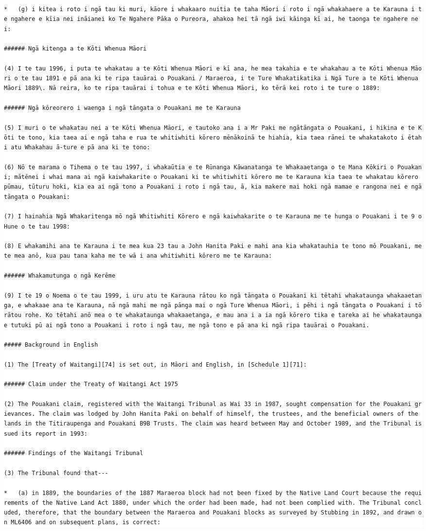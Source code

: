     *   (g) i kitea i roto i ngā tau ki muri, kāore i whakaaro nuitia te taha Māori i roto i ngā whakahaere a te Karauna i te ngahere e kīia nei ināianei ko Te Ngahere Pāka o Pureora, ahakoa hei tā ngā iwi kāinga kī ai, he taonga te ngahere nei:
    
    ###### Ngā kitenga a te Kōti Whenua Māori
    
    (4) I te tau 1996, i puta te whakatau a te Kōti Whenua Māori e kī ana, he mea takahia e te whakahau a te Kōti Whenua Māori o te tau 1891 e pā ana ki te ripa tauārai o Pouakani / Maraeroa, i te Ture Whakatikatika i Ngā Ture a te Kōti Whenua Māori 1889\. Nā reira, ko te ripa tauārai i tohua e te Kōti Whenua Māori, ko tērā kei roto i te ture o 1889:
    
    ###### Ngā kōreorero i waenga i ngā tāngata o Pouakani me te Karauna
    
    (5) I muri o te whakatau nei a te Kōti Whenua Māori, e tautoko ana i a Mr Paki me ngātāngata o Pouakani, i hikina e te Kōti te tono, kia taea ai e ngā taha e rua te whitiwhiti kōrero mēnākoinā te hiahia, kia taea rānei te whakatakoto i ētahi atu Whakahau ā-ture e pā ana ki te tono:
    
    (6) Nō te marama o Tihema o te tau 1997, i whakaūtia e te Rūnanga Kāwanatanga te Whakaaetanga o te Mana Kōkiri o Pouakani; mātēnei i whai mana ai ngā kaiwhakarite o Pouakani ki te whitiwhiti kōrero me te Karauna kia taea te whakatau kōrero pūmau, tūturu hoki, kia ea ai ngā tono a Pouakani i roto i ngā tau, ā, kia makere mai hoki ngā mamae e rangona nei e ngātāngata o Pouakani:
    
    (7) I hainahia Ngā Whakaritenga mō ngā Whitiwhiti Kōrero e ngā kaiwhakarite o te Karauna me te hunga o Pouakani i te 9 o Hune o te tau 1998:
    
    (8) E whakamihi ana te Karauna i te mea kua 23 tau a John Hanita Paki e mahi ana kia whakatauhia te tono mō Pouakani, me te mea anō, kua pau tana kaha me te wā i ana whitiwhiti kōrero me te Karauna:
    
    ###### Whakamutunga o ngā Kerēme 
    
    (9) I te 19 o Noema o te tau 1999, i uru atu te Karauna rātou ko ngā tāngata o Pouakani ki tētahi whakataunga whakaaetanga, e whakaae ana te Karauna, nā ngā mahi me ngā pānga mai o ngā Ture Whenua Māori, i pēhi i ngā tāngata o Pouakani i tō rātou rohe. Ko tētahi anō mea o te whakataunga whakaaetanga, e mau ana i a ia ngā kōrero tika e tareka ai he whakataunga e tutuki pū ai ngā tono a Pouakani i roto i ngā tau, me ngā tono e pā ana ki ngā ripa tauārai o Pouakani.
    
    ##### Background in English 
    
    (1) The [Treaty of Waitangi][74] is set out, in Māori and English, in [Schedule 1][71]:
    
    ###### Claim under the Treaty of Waitangi Act 1975
    
    (2) The Pouakani claim, registered with the Waitangi Tribunal as Wai 33 in 1987, sought compensation for the Pouakani grievances. The claim was lodged by John Hanita Paki on behalf of himself, the trustees, and the beneficial owners of the lands in the Titiraupenga and Pouakani B9B Trusts. The claim was heard between May and October 1989, and the Tribunal issued its report in 1993:
    
    ###### Findings of the Waitangi Tribunal
    
    (3) The Tribunal found that---
        
    *   (a) in 1889, the boundaries of the 1887 Maraeroa block had not been fixed by the Native Land Court because the requirements of the Native Land Act 1880, under which the order had been made, had not been complied with. The Tribunal concluded, therefore, that the boundary between the Maraeroa and Pouakani blocks as surveyed by Stubbing in 1892, and drawn on ML6406 and on subsequent plans, is correct:
    

[0]: http://www.legislation.govt.nz/act/public/2000/0090/latest/link.aspx?id=DLM2998524
[1]: http://www.legislation.govt.nz/act/public/2000/0090/latest/whole.html#DLM79576
[2]: http://www.legislation.govt.nz/act/public/2000/0090/latest/whole.html#DLM79579
[3]: http://www.legislation.govt.nz/act/public/2000/0090/latest/whole.html#DLM79580
[4]: http://www.legislation.govt.nz/act/public/2000/0090/latest/whole.html#DLM79581
[5]: http://www.legislation.govt.nz/act/public/2000/0090/latest/whole.html#DLM79582
[6]: http://www.legislation.govt.nz/act/public/2000/0090/latest/whole.html#DLM79583
[7]: http://www.legislation.govt.nz/act/public/2000/0090/latest/whole.html#DLM79584
[8]: http://www.legislation.govt.nz/act/public/2000/0090/latest/whole.html#DLM79585
[9]: http://www.legislation.govt.nz/act/public/2000/0090/latest/whole.html#DLM79586
[10]: http://www.legislation.govt.nz/act/public/2000/0090/latest/whole.html#DLM79587
[11]: http://www.legislation.govt.nz/act/public/2000/0090/latest/whole.html#DLM79588
[12]: http://www.legislation.govt.nz/act/public/2000/0090/latest/whole.html#DLM79589
[13]: http://www.legislation.govt.nz/act/public/2000/0090/latest/whole.html#DLM79834
[14]: http://www.legislation.govt.nz/act/public/2000/0090/latest/whole.html#DLM79837
[15]: http://www.legislation.govt.nz/act/public/2000/0090/latest/whole.html#DLM79839
[16]: http://www.legislation.govt.nz/act/public/2000/0090/latest/whole.html#DLM79840
[17]: http://www.legislation.govt.nz/act/public/2000/0090/latest/whole.html#DLM79841
[18]: http://www.legislation.govt.nz/act/public/2000/0090/latest/whole.html#DLM79842
[19]: http://www.legislation.govt.nz/act/public/2000/0090/latest/whole.html#DLM79843
[20]: http://www.legislation.govt.nz/act/public/2000/0090/latest/whole.html#DLM79844
[21]: http://www.legislation.govt.nz/act/public/2000/0090/latest/whole.html#DLM79845
[22]: http://www.legislation.govt.nz/act/public/2000/0090/latest/whole.html#DLM79846
[23]: http://www.legislation.govt.nz/act/public/2000/0090/latest/whole.html#DLM79847
[24]: http://www.legislation.govt.nz/act/public/2000/0090/latest/whole.html#DLM79848
[25]: http://www.legislation.govt.nz/act/public/2000/0090/latest/whole.html#DLM79849
[26]: http://www.legislation.govt.nz/act/public/2000/0090/latest/whole.html#DLM79850
[27]: http://www.legislation.govt.nz/act/public/2000/0090/latest/whole.html#DLM79851
[28]: http://www.legislation.govt.nz/act/public/2000/0090/latest/whole.html#DLM79852
[29]: http://www.legislation.govt.nz/act/public/2000/0090/latest/whole.html#DLM79853
[30]: http://www.legislation.govt.nz/act/public/2000/0090/latest/whole.html#DLM79854
[31]: http://www.legislation.govt.nz/act/public/2000/0090/latest/whole.html#DLM79855
[32]: http://www.legislation.govt.nz/act/public/2000/0090/latest/whole.html#DLM79857
[33]: http://www.legislation.govt.nz/act/public/2000/0090/latest/whole.html#DLM79858
[34]: http://www.legislation.govt.nz/act/public/2000/0090/latest/whole.html#DLM79860
[35]: http://www.legislation.govt.nz/act/public/2000/0090/latest/whole.html#DLM79861
[36]: http://www.legislation.govt.nz/act/public/2000/0090/latest/whole.html#DLM79862
[37]: http://www.legislation.govt.nz/act/public/2000/0090/latest/whole.html#DLM79864
[38]: http://www.legislation.govt.nz/act/public/2000/0090/latest/whole.html#DLM79865
[39]: http://www.legislation.govt.nz/act/public/2000/0090/latest/whole.html#DLM79866
[40]: http://www.legislation.govt.nz/act/public/2000/0090/latest/whole.html#DLM79867
[41]: http://www.legislation.govt.nz/act/public/2000/0090/latest/whole.html#DLM79868
[42]: http://www.legislation.govt.nz/act/public/2000/0090/latest/whole.html#DLM79870
[43]: http://www.legislation.govt.nz/act/public/2000/0090/latest/whole.html#DLM79871
[44]: http://www.legislation.govt.nz/act/public/2000/0090/latest/whole.html#DLM79872
[45]: http://www.legislation.govt.nz/act/public/2000/0090/latest/whole.html#DLM79874
[46]: http://www.legislation.govt.nz/act/public/2000/0090/latest/whole.html#DLM79875
[47]: http://www.legislation.govt.nz/act/public/2000/0090/latest/whole.html#DLM79876
[48]: http://www.legislation.govt.nz/act/public/2000/0090/latest/whole.html#DLM79897
[49]: http://www.legislation.govt.nz/act/public/2000/0090/latest/whole.html#DLM79898
[50]: http://www.legislation.govt.nz/act/public/2000/0090/latest/whole.html#DLM79899
[51]: http://www.legislation.govt.nz/act/public/2000/0090/latest/whole.html#DLM80000
[52]: http://www.legislation.govt.nz/act/public/2000/0090/latest/whole.html#DLM80001
[53]: http://www.legislation.govt.nz/act/public/2000/0090/latest/whole.html#DLM80002
[54]: http://www.legislation.govt.nz/act/public/2000/0090/latest/whole.html#DLM80005
[55]: http://www.legislation.govt.nz/act/public/2000/0090/latest/whole.html#DLM80007
[56]: http://www.legislation.govt.nz/act/public/2000/0090/latest/whole.html#DLM80008
[57]: http://www.legislation.govt.nz/act/public/2000/0090/latest/whole.html#DLM80010
[58]: http://www.legislation.govt.nz/act/public/2000/0090/latest/whole.html#DLM80011
[59]: http://www.legislation.govt.nz/act/public/2000/0090/latest/whole.html#DLM80012
[60]: http://www.legislation.govt.nz/act/public/2000/0090/latest/whole.html#DLM80013
[61]: http://www.legislation.govt.nz/act/public/2000/0090/latest/whole.html#DLM80014
[62]: http://www.legislation.govt.nz/act/public/2000/0090/latest/whole.html#DLM80016
[63]: http://www.legislation.govt.nz/act/public/2000/0090/latest/whole.html#DLM80017
[64]: http://www.legislation.govt.nz/act/public/2000/0090/latest/whole.html#DLM80018
[65]: http://www.legislation.govt.nz/act/public/2000/0090/latest/whole.html#DLM80019
[66]: http://www.legislation.govt.nz/act/public/2000/0090/latest/whole.html#DLM80020
[67]: http://www.legislation.govt.nz/act/public/2000/0090/latest/whole.html#DLM80021
[68]: http://www.legislation.govt.nz/act/public/2000/0090/latest/whole.html#DLM80022
[69]: http://www.legislation.govt.nz/act/public/2000/0090/latest/whole.html#DLM80023
[70]: http://www.legislation.govt.nz/act/public/2000/0090/latest/whole.html#DLM80024
[71]: http://www.legislation.govt.nz/act/public/2000/0090/latest/whole.html#DLM80025
[72]: http://www.legislation.govt.nz/act/public/2000/0090/latest/whole.html#DLM80037
[73]: http://www.legislation.govt.nz/act/public/2000/0090/latest/whole.html#DLM80042
[74]: http://www.legislation.govt.nz/act/public/2000/0090/latest/link.aspx?id=DLM435834
[75]: http://www.legislation.govt.nz/act/public/2000/0090/latest/link.aspx?id=DLM21605
[76]: http://www.legislation.govt.nz/act/public/2000/0090/latest/link.aspx?id=DLM429207
[77]: http://www.legislation.govt.nz/act/public/2000/0090/latest/link.aspx?id=DLM44416
[78]: http://www.legislation.govt.nz/act/public/2000/0090/latest/link.aspx?id=DLM4005423
[79]: http://www.legislation.govt.nz/act/public/2000/0090/latest/link.aspx?id=DLM4929207
[80]: http://www.legislation.govt.nz/act/public/2000/0090/latest/link.aspx?id=DLM4005646
[81]: http://www.legislation.govt.nz/act/public/2000/0090/latest/link.aspx?id=DLM430672
[82]: http://www.legislation.govt.nz/act/public/2000/0090/latest/link.aspx?id=DLM44475
[83]: http://www.legislation.govt.nz/act/public/2000/0090/latest/link.aspx?id=DLM1297534
[84]: http://www.legislation.govt.nz/act/public/2000/0090/latest/link.aspx?id=DLM435544
[85]: http://www.legislation.govt.nz/act/public/2000/0090/latest/link.aspx?id=DLM435367
[86]: http://www.legislation.govt.nz/act/public/2000/0090/latest/link.aspx?id=DLM223148
[87]: http://www.legislation.govt.nz/act/public/2000/0090/latest/link.aspx?id=DLM98097
[88]: http://www.legislation.govt.nz/act/public/2000/0090/latest/link.aspx?id=DLM184658
[89]: http://www.legislation.govt.nz/act/public/2000/0090/latest/link.aspx?id=DLM223144
[90]: http://www.legislation.govt.nz/act/public/2000/0090/latest/link.aspx?id=DLM430675
[91]: http://www.legislation.govt.nz/act/public/2000/0090/latest/link.aspx?id=DLM44477
[92]: http://www.legislation.govt.nz/act/public/2000/0090/latest/link.aspx?id=DLM430676
[93]: http://www.legislation.govt.nz/act/public/2000/0090/latest/link.aspx?id=DLM44478
[94]: http://www.legislation.govt.nz/act/public/2000/0090/latest/link.aspx?id=DLM250585
[95]: http://www.legislation.govt.nz/act/public/2000/0090/latest/link.aspx?id=DLM191768
[96]: http://www.legislation.govt.nz/act/public/2000/0090/latest/link.aspx?id=DLM191774
[97]: http://www.legislation.govt.nz/act/public/2000/0090/latest/link.aspx?id=DLM429709
[98]: http://www.legislation.govt.nz/act/public/2000/0090/latest/link.aspx?id=DLM430679
[99]: http://www.legislation.govt.nz/act/public/2000/0090/latest/link.aspx?id=DLM44479
[100]: http://www.legislation.govt.nz/act/public/2000/0090/latest/link.aspx?id=DLM353436
[101]: http://www.legislation.govt.nz/act/public/2000/0090/latest/link.aspx?id=DLM430678
[102]: http://www.legislation.govt.nz/act/public/2000/0090/latest/link.aspx?id=DLM44480
[103]: http://www.legislation.govt.nz/act/public/2000/0090/latest/link.aspx?id=DLM429665
[104]: http://www.legislation.govt.nz/act/public/2000/0090/latest/link.aspx?id=DLM44482
[105]: http://www.legislation.govt.nz/act/public/2000/0090/latest/link.aspx?id=DLM231942
[106]: http://www.legislation.govt.nz/act/public/2000/0090/latest/link.aspx?id=DLM236786
[107]: http://www.legislation.govt.nz/act/public/2000/0090/latest/link.aspx?id=DLM246310
[108]: http://www.legislation.govt.nz/act/public/2000/0090/latest/link.aspx?id=DLM246311
[109]: http://www.legislation.govt.nz/act/public/2000/0090/latest/link.aspx?id=DLM104697
[110]: http://www.legislation.govt.nz/act/public/2000/0090/latest/link.aspx?id=DLM104699
[111]: http://www.legislation.govt.nz/act/public/2000/0090/latest/link.aspx?id=DLM104910
[112]: http://www.legislation.govt.nz/act/public/2000/0090/latest/link.aspx?id=DLM104914
[113]: http://www.legislation.govt.nz/act/public/2000/0090/latest/link.aspx?id=DLM429718
[114]: http://www.legislation.govt.nz/act/public/2000/0090/latest/link.aspx?id=DLM269031
[115]: http://www.legislation.govt.nz/act/public/2000/0090/latest/link.aspx?id=DLM429719
[116]: http://www.legislation.govt.nz/act/public/2000/0090/latest/link.aspx?id=DLM268441
[117]: http://www.legislation.govt.nz/act/public/2000/0090/latest/link.aspx?id=DLM429710
[118]: http://www.legislation.govt.nz/act/public/2000/0090/latest/link.aspx?id=DLM104939
[119]: http://www.legislation.govt.nz/act/public/2000/0090/latest/link.aspx?id=DLM103616
[120]: http://www.legislation.govt.nz/act/public/2000/0090/latest/link.aspx?id=DLM104660
[121]: http://www.legislation.govt.nz/act/public/2000/0090/latest/link.aspx?id=DLM104633
[122]: http://www.legislation.govt.nz/act/public/2000/0090/latest/link.aspx?id=DLM429712
[123]: http://www.legislation.govt.nz/act/public/2000/0090/latest/link.aspx?id=DLM420324
[124]: http://www.legislation.govt.nz/act/public/2000/0090/latest/link.aspx?id=DLM103609
[125]: http://www.legislation.govt.nz/act/public/2000/0090/latest/link.aspx?id=DLM230272
[126]: http://www.legislation.govt.nz/act/public/2000/0090/latest/link.aspx?id=DLM233848
[127]: http://www.legislation.govt.nz/act/public/2000/0090/latest/link.aspx?id=DLM430041
[128]: http://www.legislation.govt.nz/act/public/2000/0090/latest/link.aspx?id=DLM430054
[129]: http://www.legislation.govt.nz/act/public/2000/0090/latest/link.aspx?id=DLM234301
[130]: http://www.legislation.govt.nz/act/public/2000/0090/latest/link.aspx?id=DLM430042
[131]: http://www.legislation.govt.nz/act/public/2000/0090/latest/link.aspx?id=DLM197011
[132]: http://www.legislation.govt.nz/act/public/2000/0090/latest/link.aspx?id=DLM231904
[133]: http://www.legislation.govt.nz/act/public/2000/0090/latest/link.aspx?id=DLM237755
[134]: http://www.legislation.govt.nz/act/public/2000/0090/latest/link.aspx?id=DLM430047
[135]: http://www.legislation.govt.nz/act/public/2000/0090/latest/link.aspx?id=DLM4005562
[136]: http://www.legislation.govt.nz/act/public/2000/0090/latest/link.aspx?id=DLM4005580
[137]: http://www.legislation.govt.nz/act/public/2000/0090/latest/link.aspx?id=DLM4005587
[138]: http://www.legislation.govt.nz/act/public/2000/0090/latest/link.aspx?id=DLM4005568
[139]: http://www.legislation.govt.nz/act/public/2000/0090/latest/link.aspx?id=DLM4005588
[140]: http://www.legislation.govt.nz/act/public/2000/0090/latest/link.aspx?id=DLM4005584
[141]: http://www.legislation.govt.nz/act/public/2000/0090/latest/link.aspx?id=DLM4005590
[142]: http://www.legislation.govt.nz/act/public/2000/0090/latest/link.aspx?id=DLM430050
[143]: http://www.legislation.govt.nz/act/public/2000/0090/latest/link.aspx?id=DLM230264
[144]: http://www.legislation.govt.nz/act/public/2000/0090/latest/link.aspx?id=DLM240686
[145]: http://www.legislation.govt.nz/act/public/2000/0090/latest/link.aspx?id=DLM430059
[146]: http://www.legislation.govt.nz/act/public/2000/0090/latest/link.aspx?id=DLM430051
[147]: http://www.legislation.govt.nz/act/public/2000/0090/latest/link.aspx?id=DLM430053
[148]: http://www.legislation.govt.nz/act/public/2000/0090/latest/link.aspx?id=DLM430157
[149]: http://www.legislation.govt.nz/act/public/2000/0090/latest/link.aspx?id=DLM44489
[150]: http://www.legislation.govt.nz/act/public/2000/0090/latest/link.aspx?id=DLM261466
[151]: http://www.legislation.govt.nz/act/public/2000/0090/latest/link.aspx?id=DLM430159
[152]: http://www.legislation.govt.nz/act/public/2000/0090/latest/link.aspx?id=DLM44491
[153]: http://www.legislation.govt.nz/act/public/2000/0090/latest/link.aspx?id=DLM104615
[154]: http://www.legislation.govt.nz/act/public/2000/0090/latest/link.aspx?id=DLM430158
[155]: http://www.legislation.govt.nz/act/public/2000/0090/latest/link.aspx?id=DLM44490
[156]: http://www.legislation.govt.nz/act/public/2000/0090/latest/link.aspx?id=DLM430056
[157]: http://www.legislation.govt.nz/act/public/2000/0090/latest/link.aspx?id=DLM430057
[158]: http://www.legislation.govt.nz/act/public/2000/0090/latest/link.aspx?id=DLM430058
[159]: http://www.legislation.govt.nz/act/public/2000/0090/latest/link.aspx?id=DLM242504
[160]: http://www.legislation.govt.nz/act/public/2000/0090/latest/link.aspx?id=DLM2998516
[161]: http://www.legislation.govt.nz/act/public/2000/0090/latest/link.aspx?id=DLM2998515
[162]: http://www.legislation.govt.nz/act/public/2000/0090/latest/link.aspx?id=DLM2998532
[163]: http://www.pco.parliament.govt.nz/editorial-conventions/